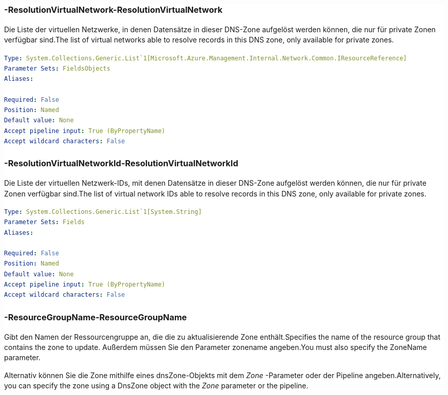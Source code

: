 ### <span data-ttu-id="dfb3a-140">-ResolutionVirtualNetwork</span><span class="sxs-lookup"><span data-stu-id="dfb3a-140">-ResolutionVirtualNetwork</span></span>
<span data-ttu-id="dfb3a-141">Die Liste der virtuellen Netzwerke, in denen Datensätze in dieser DNS-Zone aufgelöst werden können, die nur für private Zonen verfügbar sind.</span><span class="sxs-lookup"><span data-stu-id="dfb3a-141">The list of virtual networks able to resolve records in this DNS zone, only available for private zones.</span></span>

```yaml
Type: System.Collections.Generic.List`1[Microsoft.Azure.Management.Internal.Network.Common.IResourceReference]
Parameter Sets: FieldsObjects
Aliases:

Required: False
Position: Named
Default value: None
Accept pipeline input: True (ByPropertyName)
Accept wildcard characters: False
```

### <span data-ttu-id="dfb3a-142">-ResolutionVirtualNetworkId</span><span class="sxs-lookup"><span data-stu-id="dfb3a-142">-ResolutionVirtualNetworkId</span></span>
<span data-ttu-id="dfb3a-143">Die Liste der virtuellen Netzwerk-IDs, mit denen Datensätze in dieser DNS-Zone aufgelöst werden können, die nur für private Zonen verfügbar sind.</span><span class="sxs-lookup"><span data-stu-id="dfb3a-143">The list of virtual network IDs able to resolve records in this DNS zone, only available for private zones.</span></span>

```yaml
Type: System.Collections.Generic.List`1[System.String]
Parameter Sets: Fields
Aliases:

Required: False
Position: Named
Default value: None
Accept pipeline input: True (ByPropertyName)
Accept wildcard characters: False
```

### <span data-ttu-id="dfb3a-144">-ResourceGroupName</span><span class="sxs-lookup"><span data-stu-id="dfb3a-144">-ResourceGroupName</span></span>
<span data-ttu-id="dfb3a-145">Gibt den Namen der Ressourcengruppe an, die die zu aktualisierende Zone enthält.</span><span class="sxs-lookup"><span data-stu-id="dfb3a-145">Specifies the name of the resource group that contains the zone to update.</span></span>
<span data-ttu-id="dfb3a-146">Außerdem müssen Sie den Parameter zonename angeben.</span><span class="sxs-lookup"><span data-stu-id="dfb3a-146">You must also specify the ZoneName parameter.</span></span>

<span data-ttu-id="dfb3a-147">Alternativ können Sie die Zone mithilfe eines dnsZone-Objekts mit dem *Zone* -Parameter oder der Pipeline angeben.</span><span class="sxs-lookup"><span data-stu-id="dfb3a-147">Alternatively, you can specify the zone using a DnsZone object with the *Zone* parameter or the pipeline.</span></span>
